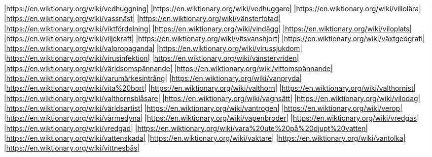 |https://en.wiktionary.org/wiki/vedhuggning|
|https://en.wiktionary.org/wiki/vedhuggare|
|https://en.wiktionary.org/wiki/villolära|
|https://en.wiktionary.org/wiki/vassnäst|
|https://en.wiktionary.org/wiki/vänsterfotad|
|https://en.wiktionary.org/wiki/viktfördelning|
|https://en.wiktionary.org/wiki/vindägg|
|https://en.wiktionary.org/wiki/viloplats|
|https://en.wiktionary.org/wiki/viljekraft|
|https://en.wiktionary.org/wiki/vitsvanshjort|
|https://en.wiktionary.org/wiki/växtgeografi|
|https://en.wiktionary.org/wiki/valpropaganda|
|https://en.wiktionary.org/wiki/virussjukdom|
|https://en.wiktionary.org/wiki/virusinfektion|
|https://en.wiktionary.org/wiki/vänstervriden|
|https://en.wiktionary.org/wiki/världsomspännande|
|https://en.wiktionary.org/wiki/vittomspännande|
|https://en.wiktionary.org/wiki/varumärkesintrång|
|https://en.wiktionary.org/wiki/vanpryda|
|https://en.wiktionary.org/wiki/vita%20bort|
|https://en.wiktionary.org/wiki/valthorn|
|https://en.wiktionary.org/wiki/valthornist|
|https://en.wiktionary.org/wiki/valthornsblåsare|
|https://en.wiktionary.org/wiki/vagnsätt|
|https://en.wiktionary.org/wiki/vilodag|
|https://en.wiktionary.org/wiki/världsartist|
|https://en.wiktionary.org/wiki/vantrogen|
|https://en.wiktionary.org/wiki/verop|
|https://en.wiktionary.org/wiki/värmedyna|
|https://en.wiktionary.org/wiki/vapenbroder|
|https://en.wiktionary.org/wiki/vredgas|
|https://en.wiktionary.org/wiki/vredgad|
|https://en.wiktionary.org/wiki/vara%20ute%20på%20djupt%20vatten|
|https://en.wiktionary.org/wiki/vattenskada|
|https://en.wiktionary.org/wiki/vaktare|
|https://en.wiktionary.org/wiki/vantolka|
|https://en.wiktionary.org/wiki/vittnesbås|